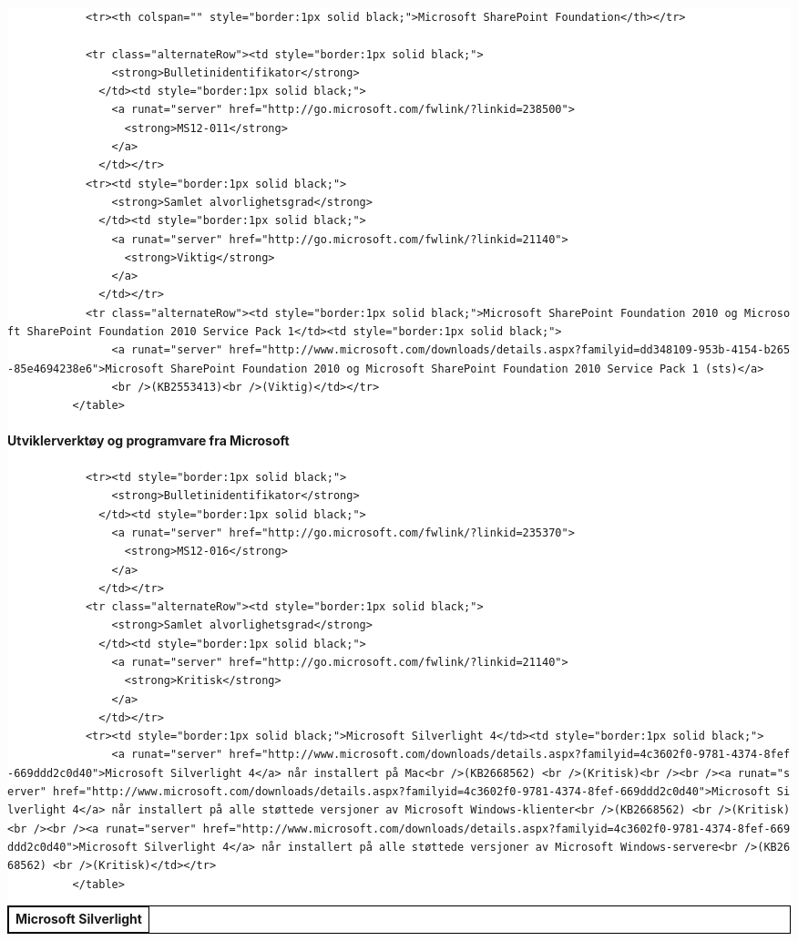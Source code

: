                 <tr><th colspan="" style="border:1px solid black;">Microsoft SharePoint Foundation</th></tr>
              
                <tr class="alternateRow"><td style="border:1px solid black;">
                    <strong>Bulletinidentifikator</strong>
                  </td><td style="border:1px solid black;">
                    <a runat="server" href="http://go.microsoft.com/fwlink/?linkid=238500">
                      <strong>MS12-011</strong>
                    </a>
                  </td></tr>
                <tr><td style="border:1px solid black;">
                    <strong>Samlet alvorlighetsgrad</strong>
                  </td><td style="border:1px solid black;">
                    <a runat="server" href="http://go.microsoft.com/fwlink/?linkid=21140">
                      <strong>Viktig</strong>
                    </a>
                  </td></tr>
                <tr class="alternateRow"><td style="border:1px solid black;">Microsoft SharePoint Foundation 2010 og Microsoft SharePoint Foundation 2010 Service Pack 1</td><td style="border:1px solid black;">
                    <a runat="server" href="http://www.microsoft.com/downloads/details.aspx?familyid=dd348109-953b-4154-b265-85e4694238e6">Microsoft SharePoint Foundation 2010 og Microsoft SharePoint Foundation 2010 Service Pack 1 (sts)</a>
                    <br />(KB2553413)<br />(Viktig)</td></tr>
              </table>


#### Utviklerverktøy og programvare fra Microsoft

<table style="border:1px solid black;" class="dataTable">
                <tr><th colspan="" style="border:1px solid black;">Microsoft Silverlight</th></tr>
              
                <tr><td style="border:1px solid black;">
                    <strong>Bulletinidentifikator</strong>
                  </td><td style="border:1px solid black;">
                    <a runat="server" href="http://go.microsoft.com/fwlink/?linkid=235370">
                      <strong>MS12-016</strong>
                    </a>
                  </td></tr>
                <tr class="alternateRow"><td style="border:1px solid black;">
                    <strong>Samlet alvorlighetsgrad</strong>
                  </td><td style="border:1px solid black;">
                    <a runat="server" href="http://go.microsoft.com/fwlink/?linkid=21140">
                      <strong>Kritisk</strong>
                    </a>
                  </td></tr>
                <tr><td style="border:1px solid black;">Microsoft Silverlight 4</td><td style="border:1px solid black;">
                    <a runat="server" href="http://www.microsoft.com/downloads/details.aspx?familyid=4c3602f0-9781-4374-8fef-669ddd2c0d40">Microsoft Silverlight 4</a> når installert på Mac<br />(KB2668562) <br />(Kritisk)<br /><br /><a runat="server" href="http://www.microsoft.com/downloads/details.aspx?familyid=4c3602f0-9781-4374-8fef-669ddd2c0d40">Microsoft Silverlight 4</a> når installert på alle støttede versjoner av Microsoft Windows-klienter<br />(KB2668562) <br />(Kritisk)<br /><br /><a runat="server" href="http://www.microsoft.com/downloads/details.aspx?familyid=4c3602f0-9781-4374-8fef-669ddd2c0d40">Microsoft Silverlight 4</a> når installert på alle støttede versjoner av Microsoft Windows-servere<br />(KB2668562) <br />(Kritisk)</td></tr>
              </table>
